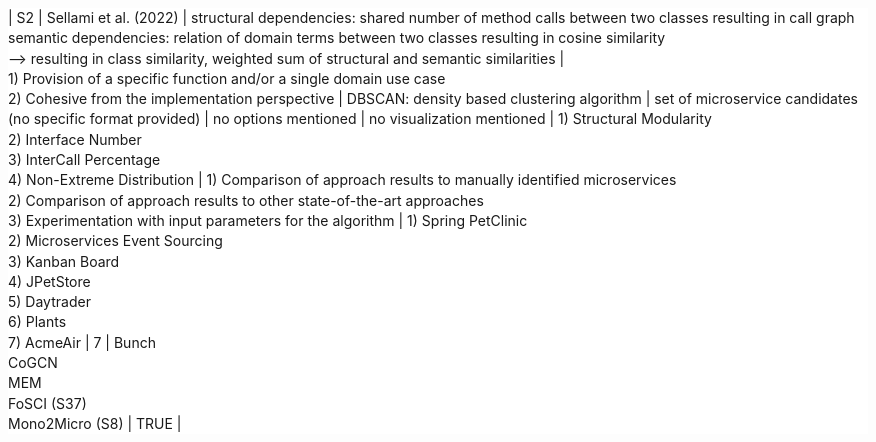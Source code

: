 | S2       | Sellami et al. (2022)                       | structural dependencies: shared number of method calls between two classes resulting in call graph<br>semantic dependencies: relation of domain terms between two classes resulting in cosine similarity<br>\--> resulting in class similarity, weighted sum of structural and semantic similarities                                                                                                                                                                   | <br>1) Provision of a specific function and/or a single domain use case<br>2) Cohesive from the implementation perspective                                                                                                                                                                                                                                                                                                                           | DBSCAN: density based clustering algorithm                                                                                                                                                                                                                                                                                                                                                                                                                                                                                                                             | set of microservice candidates (no specific format provided)                                                                                                                                                  | no options mentioned                                                                                                             | no visualization mentioned                                                                                                                                                                                                                                                                                                    | 1) Structural Modularity<br>2) Interface Number<br>3) InterCall Percentage<br>4) Non-Extreme Distribution                                                                                                                                                                                                                                                                                                                                                                                                                                                                                                                                                                                             | 1) Comparison of approach results to manually identified microservices<br>2) Comparison of approach results to other state-of-the-art approaches<br>3) Experimentation with input parameters for the algorithm                                                                                                                                                                                                            | 1) Spring PetClinic<br>2) Microservices Event Sourcing<br>3) Kanban Board<br>4) JPetStore<br>5) Daytrader<br>6) Plants<br>7) AcmeAir | 7                            | Bunch<br>CoGCN<br>MEM<br>FoSCI (S37)<br>Mono2Micro (S8)                                            | TRUE                                      |